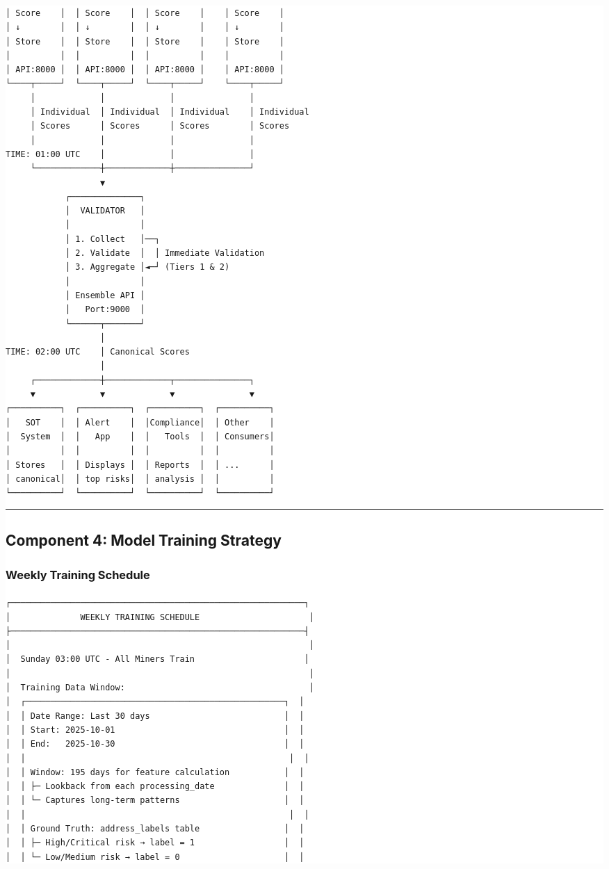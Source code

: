 ```
│ Score    │  │ Score    │  │ Score    │    │ Score    │
│ ↓        │  │ ↓        │  │ ↓        │    │ ↓        │
│ Store    │  │ Store    │  │ Store    │    │ Store    │
│          │  │          │  │          │    │          │
│ API:8000 │  │ API:8000 │  │ API:8000 │    │ API:8000 │
└────┬─────┘  └────┬─────┘  └────┬─────┘    └────┬─────┘
     │             │             │               │
     │ Individual  │ Individual  │ Individual    │ Individual
     │ Scores      │ Scores      │ Scores        │ Scores
     │             │             │               │
TIME: 01:00 UTC    │             │               │
     └─────────────┼─────────────┼───────────────┘
                   ▼
            ┌──────────────┐
            │  VALIDATOR   │
            │              │
            │ 1. Collect   │──┐
            │ 2. Validate  │  │ Immediate Validation
            │ 3. Aggregate │◄─┘ (Tiers 1 & 2)
            │              │
            │ Ensemble API │
            │   Port:9000  │
            └──────┬───────┘
                   │
TIME: 02:00 UTC    │ Canonical Scores
                   │
     ┌─────────────┼─────────────┬───────────────┐
     ▼             ▼             ▼               ▼
┌──────────┐  ┌──────────┐  ┌──────────┐  ┌──────────┐
│   SOT    │  │ Alert    │  │Compliance│  │ Other    │
│  System  │  │   App    │  │   Tools  │  │ Consumers│
│          │  │          │  │          │  │          │
│ Stores   │  │ Displays │  │ Reports  │  │ ...      │
│ canonical│  │ top risks│  │ analysis │  │          │
└──────────┘  └──────────┘  └──────────┘  └──────────┘
```

---

## Component 4: Model Training Strategy

### Weekly Training Schedule

```
┌───────────────────────────────────────────────────────────┐
│              WEEKLY TRAINING SCHEDULE                      │
├───────────────────────────────────────────────────────────┤
│                                                            │
│  Sunday 03:00 UTC - All Miners Train                      │
│                                                            │
│  Training Data Window:                                     │
│  ┌────────────────────────────────────────────────────┐  │
│  │ Date Range: Last 30 days                           │  │
│  │ Start: 2025-10-01                                  │  │
│  │ End:   2025-10-30                                  │  │
│  │                                                     │  │
│  │ Window: 195 days for feature calculation           │  │
│  │ ├─ Lookback from each processing_date              │  │
│  │ └─ Captures long-term patterns                     │  │
│  │                                                     │  │
│  │ Ground Truth: address_labels table                 │  │
│  │ ├─ High/Critical risk → label = 1                  │  │
│  │ └─ Low/Medium risk → label = 0                     │  │
```